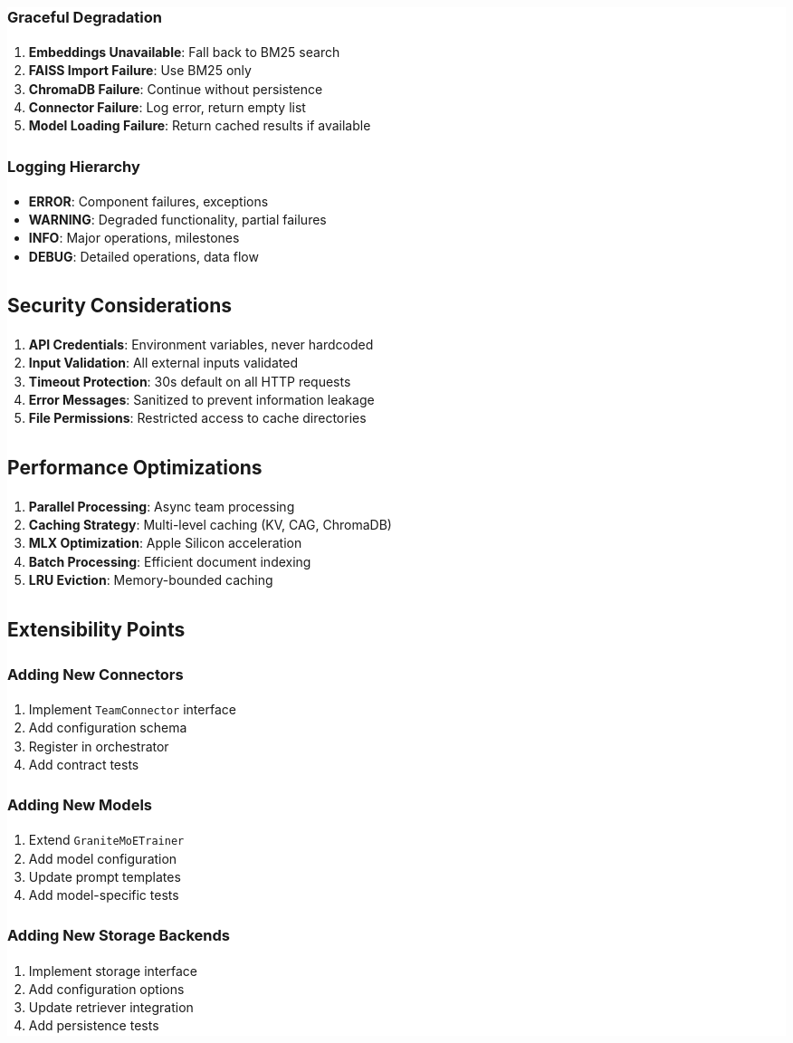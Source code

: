 ### Graceful Degradation
1. **Embeddings Unavailable**: Fall back to BM25 search
2. **FAISS Import Failure**: Use BM25 only
3. **ChromaDB Failure**: Continue without persistence
4. **Connector Failure**: Log error, return empty list
5. **Model Loading Failure**: Return cached results if available

### Logging Hierarchy
- **ERROR**: Component failures, exceptions
- **WARNING**: Degraded functionality, partial failures
- **INFO**: Major operations, milestones
- **DEBUG**: Detailed operations, data flow

## Security Considerations

1. **API Credentials**: Environment variables, never hardcoded
2. **Input Validation**: All external inputs validated
3. **Timeout Protection**: 30s default on all HTTP requests
4. **Error Messages**: Sanitized to prevent information leakage
5. **File Permissions**: Restricted access to cache directories

## Performance Optimizations

1. **Parallel Processing**: Async team processing
2. **Caching Strategy**: Multi-level caching (KV, CAG, ChromaDB)
3. **MLX Optimization**: Apple Silicon acceleration
4. **Batch Processing**: Efficient document indexing
5. **LRU Eviction**: Memory-bounded caching

## Extensibility Points

### Adding New Connectors
1. Implement `TeamConnector` interface
2. Add configuration schema
3. Register in orchestrator
4. Add contract tests

### Adding New Models
1. Extend `GraniteMoETrainer`
2. Add model configuration
3. Update prompt templates
4. Add model-specific tests

### Adding New Storage Backends
1. Implement storage interface
2. Add configuration options
3. Update retriever integration
4. Add persistence tests
